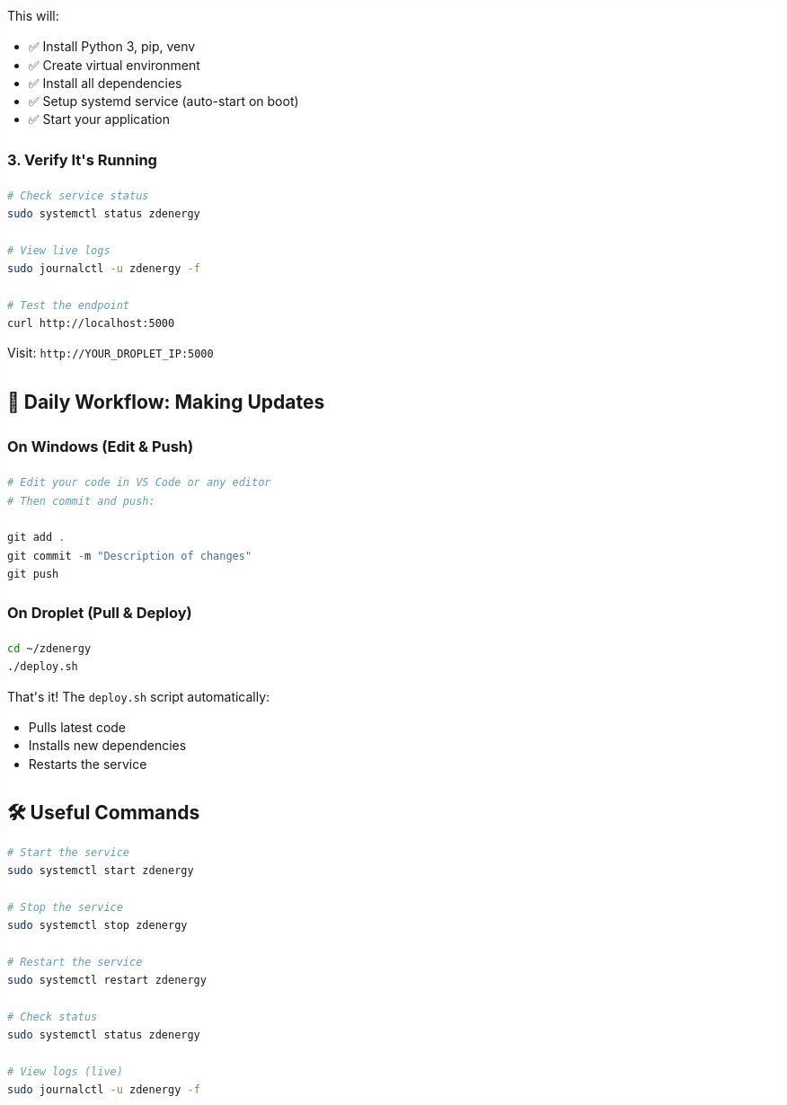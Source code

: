 This will:

- ✅ Install Python 3, pip, venv
- ✅ Create virtual environment
- ✅ Install all dependencies
- ✅ Setup systemd service (auto-start on boot)
- ✅ Start your application

### 3. Verify It's Running

```bash
# Check service status
sudo systemctl status zdenergy

# View live logs
sudo journalctl -u zdenergy -f

# Test the endpoint
curl http://localhost:5000
```

Visit: `http://YOUR_DROPLET_IP:5000`

## 🔄 Daily Workflow: Making Updates

### On Windows (Edit & Push)

```powershell
# Edit your code in VS Code or any editor
# Then commit and push:

git add .
git commit -m "Description of changes"
git push
```

### On Droplet (Pull & Deploy)

```bash
cd ~/zdenergy
./deploy.sh
```

That's it! The `deploy.sh` script automatically:

- Pulls latest code
- Installs new dependencies
- Restarts the service

## 🛠️ Useful Commands

```bash
# Start the service
sudo systemctl start zdenergy

# Stop the service
sudo systemctl stop zdenergy

# Restart the service
sudo systemctl restart zdenergy

# Check status
sudo systemctl status zdenergy

# View logs (live)
sudo journalctl -u zdenergy -f
```